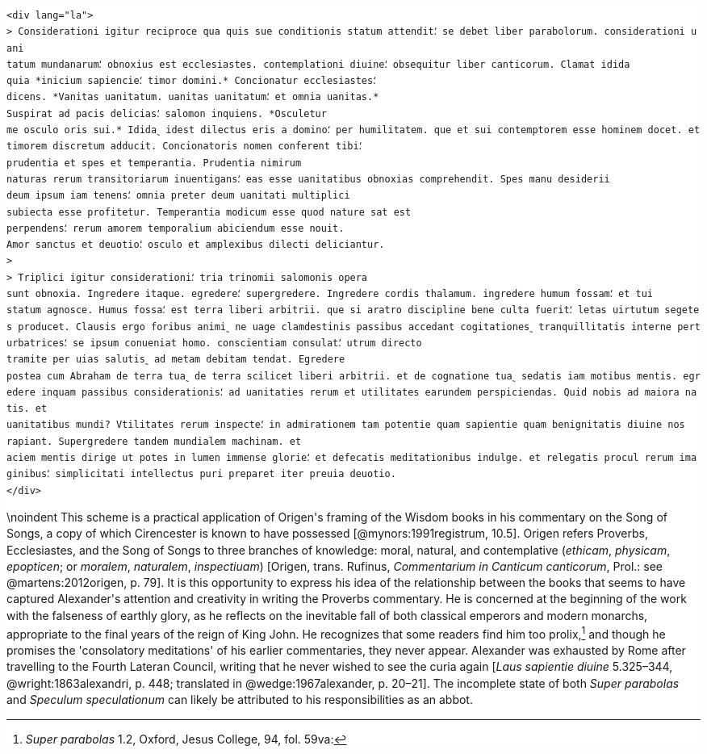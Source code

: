     <div lang="la">
    > Considerationi igitur reciproce qua quis sue conditionis statum attendit⸵ se debet liber parabolorum. considerationi uani
    tatum mundanarum⸵ obnoxius est ecclesiastes. contemplationi diuine⸵ obsequitur liber canticorum. Clamat idida
    quia *inicium sapiencie⸵ timor domini.* Concionatur ecclesiastes⸵
    dicens. *Vanitas uanitatum. uanitas uanitatum⸵ et omnia uanitas.*
    Suspirat ad pacis delicias⸵ salomon inquiens. *Osculetur
    me osculo oris sui.* Idida˷ idest dilectus eris a domino⸵ per humilitatem. que et sui contemptorem esse hominem docet. et timorem discretum adducit. Concionatoris nomen conferent tibi⸵
    prudentia et spes et temperantia. Prudentia nimirum
    naturas rerum transitoriarum inuentigans⸵ eas esse uanitatibus obnoxias comprehendit. Spes manu desiderii
    deum ipsum iam tenens⸵ omnia preter deum uanitati multiplici
    subiecta esse profitetur. Temperantia modicum esse quod nature sat est
    perpendens⸵ rerum amorem temporalium abiciendum esse nouit.
    Amor sanctus et deuotio⸵ osculo et amplexibus dilecti deliciantur.
    >
    > Triplici igitur considerationi⸵ tria trinomii salomonis opera
    sunt obnoxia. Ingredere itaque. egredere⸵ supergredere. Ingredere cordis thalamum. ingredere humum fossam⸵ et tui
    statum agnosce. Humus fossa⸵ est terra liberi arbitrii. que si aratro discipline bene culta fuerit⸵ letas uirtutum segetes producet. Clausis ergo foribus animi˷ ne uage clamdestinis passibus accedant cogitationes˷ tranquillitatis interne perturbatrices⸵ se ipsum conueniat homo. conscientiam consulat⸵ utrum directo
    tramite per uias salutis˷ ad metam debitam tendat. Egredere
    postea cum Abraham de terra tua˷ de terra scilicet liberi arbitrii. et de cognatione tua˷ sedatis iam motibus mentis. egredere inquam passibus considerationis⸵ ad uanitaties rerum et utilitates earundem perspiciendas. Quid nobis ad maiora natis. et
    uanitatibus mundi? Vtilitates rerum inspecte⸵ in admirationem tam potentie quam sapientie quam benignitatis diuine nos
    rapiant. Supergredere tandem mundialem machinam. et
    aciem mentis dirige ut potes in lumen immense glorie⸵ et defecatis meditationibus indulge. et relegatis procul rerum imaginibus⸵ simplicitati intellectus puri preparet iter preuia deuotio.
    </div>

[^idida]: Cf. Isidore, *Etymologies* 7.6.65:

    <div lang="la">
    > Salomon tribus nominibus fuisse perhibetur. Primum uocabulum eius Salomon dicitur, id est pacificus, eo quod in regno eius pax fuerit. Secundum nomen Ididia, eo quod fuerit dilectus et amabilis Domino. Tertium uocabulum eius Coheleth, quod Graece appellatur Ecclesiastes, Latine Contionator, quod ad populum loqueretur.
    </div>

\noindent This scheme is a practical application of Origen's framing of the Wisdom books in his commentary on the Song of Songs, a copy of which Cirencester is known to have possessed [@mynors:1991registrum, 10.5]. Origen refers Proverbs, Ecclesiastes, and the Song of Songs to three branches of knowledge: moral, natural, and contemplative (*ethicam*, *physicam*, *epopticen*; or *moralem*, *naturalem*, *inspectiuam*) [Origen, trans. Rufinus, *Commentarium in Canticum canticorum*, Prol.: see @martens:2012origen, p. 79]. It is this opportunity to express his idea of the relationship between the books that seems to have captured Alexander's attention and creativity in writing the Proverbs commentary. He is concerned at the beginning of the work with the falseness of earthly glory, as he reflects on the inevitable fall of both classical emperors and modern monarchs, appropriate to the final years of the reign of King John. He recognizes that some readers find him too prolix,[^iuniores] and though he promises the 'consolatory meditations' of his earlier commentaries, they never appear. Alexander was exhausted by Rome after travelling to the Fourth Lateran Council, writing that he never wished to see the curia again [*Laus sapientie diuine* 5.325–344, @wright:1863alexandri, p. 448; translated in @wedge:1967alexander, p. 20–21]. The incomplete state of both *Super parabolas* and *Speculum speculationum* can likely be attributed to his responsibilities as an abbot.


[^diputent]: *Solatium*, prologue, Canterbury, Cathedral Library, Lit. B. 6 (4), fol. 1ra:
[^order]: *Super parabolas* Proem.6, Oxford, Jesus College, 94, fol. 59rb:
[^AugGreg]: *Super cantica* 6.13 (Oxford, Magdalen College 149, fol. 173vb), also quoted in part in @hunt:1984schools [p. 107n55]:
[^tropologie]: *Super parabolas* Proem.6, Oxford, Jesus College, 94, fol. 59rb–va, also quoted in @hunt:1984schools [p. 97]:
[^primo]: *De naturis rerum* 3.1.1, Oxford, Magdalen College, 139, fol. 73v:
[^uiriliter]: *De Magdalena*, Hereford, Cathedral Library, O.i.2, fol. 136rb: 'Milites egregii⸵ sunt milites cristi. qui uiriliter sustinent pondus et estum dierum et noctium.'
[^ignoras]: *De Magdalena*, Hereford, Cathedral Library, O.i.2, fol. 136va:
[^ordeum]: *Super mulierem fortem*, Oxford, Jesus College, 94, fol. 84rb: 'Et dum ordeum simplicis doctrine qua apostoli suos auditores refecerunt˷ in mensura fidei reseruauit⸵ inuenit tres modios spiritualis intelligentie. tropologiam uidelicet cum allegoria et anagoge.'
[^supremo]: *Super mulierem fortem*, Oxford, Jesus College, 94, fol. 122rb–va:
[^lives]: *Super mulierem fortem*, Oxford, Jesus College, 94, fol. 114vb:
[^J58va]: *Super parabolas* Proem.1.5–2.1, Oxford, Jesus College, 94, fol. 58va:
[^iuniores]: *Super parabolas* 1.2, Oxford, Jesus College, 94, fol. 59va:
[^meditationibus]: *Super mulierem fortem*, Oxford, Jesus College, 94, fol. 109rb: <span lang="la">'Huiuscemodi meditationibus indulgere nos decet˷ quibus mundus crucifigi debet cum uiciis et concupiscentiis. Pariunt et he meditationes⸵ studia nouella. quibus animus feliciter recreatur.'</span>
[^med]: *Super parabolas* Proem.1, Oxford, Jesus College, 94, fol. 57ra:
[^grauia]: *Super cantica* 1.4, Oxford, Magdalen College, 149, fol. 5rb:
[^fear]: *Corrogationes noui Promethei*, lines 1–2, Paris, Bibliothèque nationale, lat. 11867, fol. 231va: @cropp:1991critical [p. 163]; as emended by @gärtner:2011auftakt:
[^fortasse]: *Super parabolas*, envoi, Oxford, Jesus College, 94, fol. 125ra:
[^life]: *Corrogationes noui Promethei* 137–38, Paris, Bibliothèque nationale, lat. 11867, fol. 232ra; @cropp:1991critical [p. 169]: